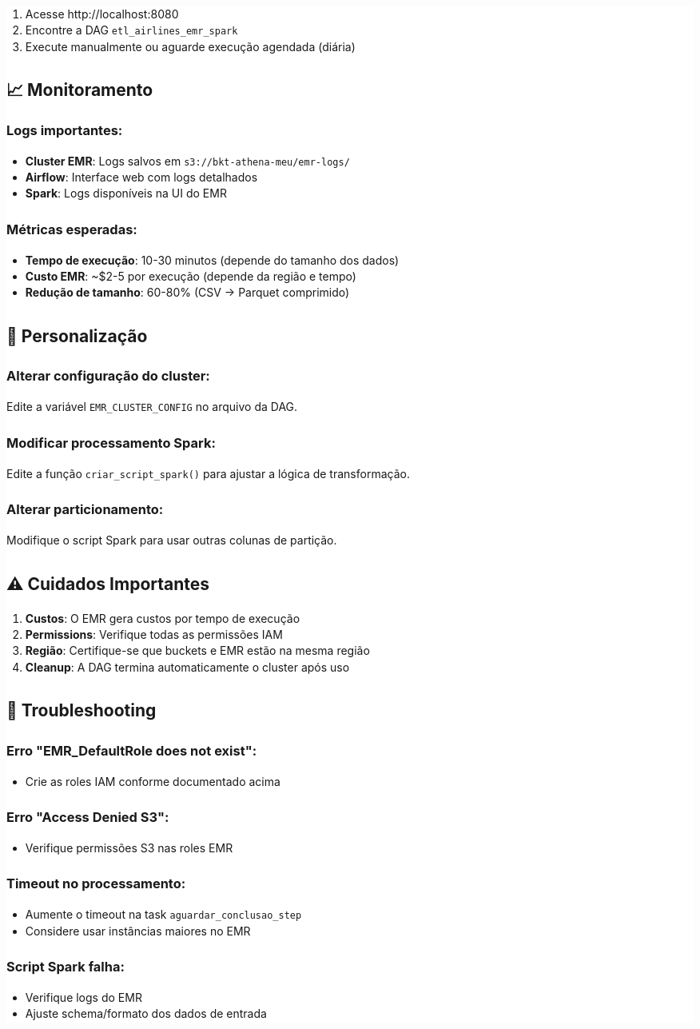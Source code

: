 1. Acesse http://localhost:8080
2. Encontre a DAG `etl_airlines_emr_spark`
3. Execute manualmente ou aguarde execução agendada (diária)

## 📈 Monitoramento

### Logs importantes:
- **Cluster EMR**: Logs salvos em `s3://bkt-athena-meu/emr-logs/`
- **Airflow**: Interface web com logs detalhados
- **Spark**: Logs disponíveis na UI do EMR

### Métricas esperadas:
- **Tempo de execução**: 10-30 minutos (depende do tamanho dos dados)
- **Custo EMR**: ~$2-5 por execução (depende da região e tempo)
- **Redução de tamanho**: 60-80% (CSV → Parquet comprimido)

## 🔧 Personalização

### Alterar configuração do cluster:
Edite a variável `EMR_CLUSTER_CONFIG` no arquivo da DAG.

### Modificar processamento Spark:
Edite a função `criar_script_spark()` para ajustar a lógica de transformação.

### Alterar particionamento:
Modifique o script Spark para usar outras colunas de partição.

## ⚠️ Cuidados Importantes

1. **Custos**: O EMR gera custos por tempo de execução
2. **Permissions**: Verifique todas as permissões IAM
3. **Região**: Certifique-se que buckets e EMR estão na mesma região
4. **Cleanup**: A DAG termina automaticamente o cluster após uso

## 🐛 Troubleshooting

### Erro "EMR_DefaultRole does not exist":
- Crie as roles IAM conforme documentado acima

### Erro "Access Denied S3":
- Verifique permissões S3 nas roles EMR

### Timeout no processamento:
- Aumente o timeout na task `aguardar_conclusao_step`
- Considere usar instâncias maiores no EMR

### Script Spark falha:
- Verifique logs do EMR
- Ajuste schema/formato dos dados de entrada
